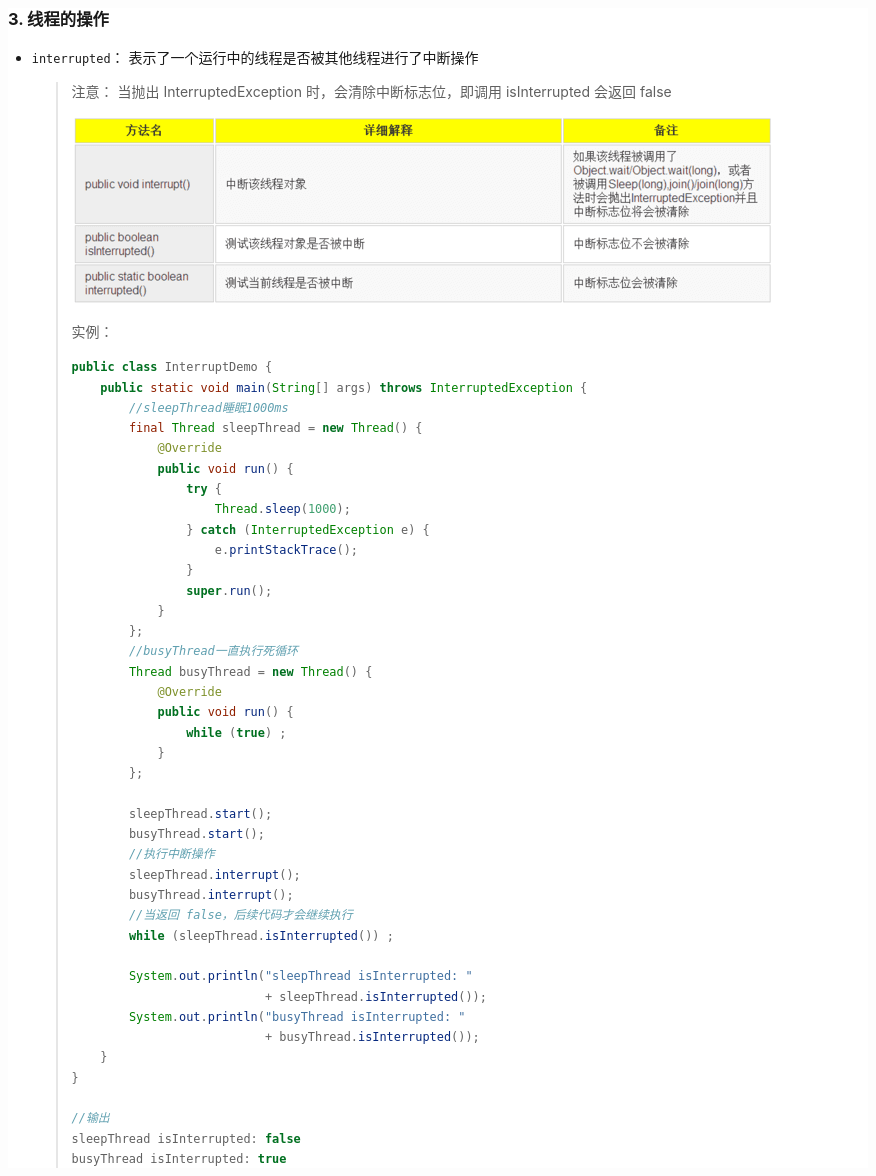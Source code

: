 ### 3. 线程的操作

- `interrupted`： 表示了一个运行中的线程是否被其他线程进行了中断操作

  > 注意： 当抛出 InterruptedException 时，会清除中断标志位，即调用 isInterrupted 会返回 false
  >
  > ![](../../pics/concurrent/concurrent_3.png)
  >
  > 实例：
  >
  > ```java
  > public class InterruptDemo {
  >     public static void main(String[] args) throws InterruptedException {
  >         //sleepThread睡眠1000ms
  >         final Thread sleepThread = new Thread() {
  >             @Override
  >             public void run() {
  >                 try {
  >                     Thread.sleep(1000);
  >                 } catch (InterruptedException e) {
  >                     e.printStackTrace();
  >                 }
  >                 super.run();
  >             }
  >         };
  >         //busyThread一直执行死循环
  >         Thread busyThread = new Thread() {
  >             @Override
  >             public void run() {
  >                 while (true) ;
  >             }
  >         };
  >         
  >         sleepThread.start();
  >         busyThread.start();
  >         //执行中断操作
  >         sleepThread.interrupt();
  >         busyThread.interrupt();
  >         //当返回 false，后续代码才会继续执行
  >         while (sleepThread.isInterrupted()) ;
  >         
  >         System.out.println("sleepThread isInterrupted: " 
  >                            + sleepThread.isInterrupted());
  >         System.out.println("busyThread isInterrupted: " 
  >                            + busyThread.isInterrupted());
  >     }
  > }
  > 
  > //输出
  > sleepThread isInterrupted: false
  > busyThread isInterrupted: true
  > ```
